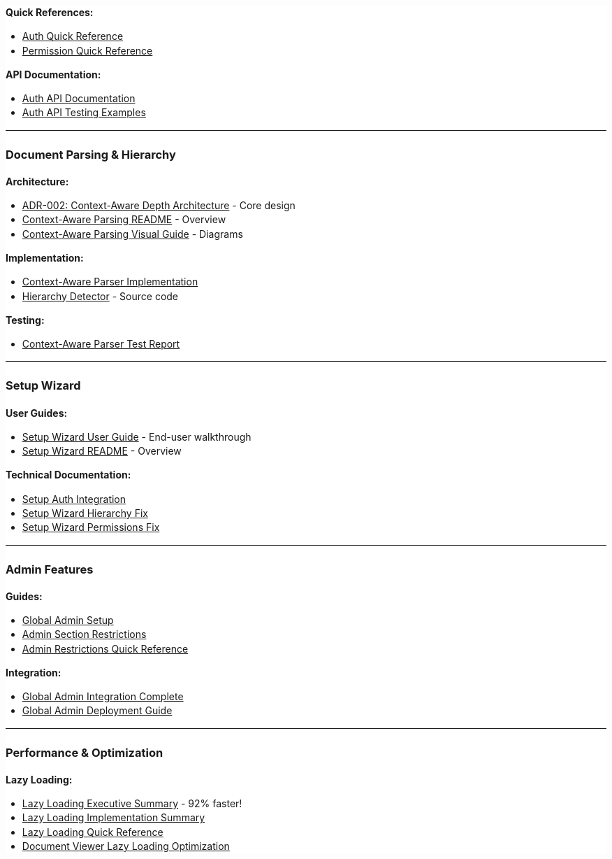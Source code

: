 **Quick References:**
- [Auth Quick Reference](AUTH_QUICK_REFERENCE.md)
- [Permission Quick Reference](PERMISSION_QUICK_REFERENCE.md)

**API Documentation:**
- [Auth API Documentation](AUTH_API_DOCUMENTATION.md)
- [Auth API Testing Examples](AUTH_API_TESTING_EXAMPLES.md)

---

### Document Parsing & Hierarchy
**Architecture:**
- [ADR-002: Context-Aware Depth Architecture](ADR-002-CONTEXT-AWARE-DEPTH-ARCHITECTURE.md) - Core design
- [Context-Aware Parsing README](CONTEXT-AWARE-PARSING-README.md) - Overview
- [Context-Aware Parsing Visual Guide](CONTEXT-AWARE-PARSING-VISUAL-GUIDE.md) - Diagrams

**Implementation:**
- [Context-Aware Parser Implementation](CONTEXT_AWARE_PARSER_IMPLEMENTATION.md)
- [Hierarchy Detector](../src/parsers/hierarchyDetector.js) - Source code

**Testing:**
- [Context-Aware Parser Test Report](reports/TEST_REPORT_CONTEXT_AWARE_PARSER.md)

---

### Setup Wizard
**User Guides:**
- [Setup Wizard User Guide](SETUP_WIZARD_USER_GUIDE.md) - End-user walkthrough
- [Setup Wizard README](SETUP_WIZARD_README.md) - Overview

**Technical Documentation:**
- [Setup Auth Integration](SETUP_AUTH_INTEGRATION.md)
- [Setup Wizard Hierarchy Fix](SETUP_WIZARD_HIERARCHY_FIX.md)
- [Setup Wizard Permissions Fix](SETUP_WIZARD_PERMISSIONS_FIX.md)

---

### Admin Features
**Guides:**
- [Global Admin Setup](GLOBAL_ADMIN_SETUP.md)
- [Admin Section Restrictions](ADMIN_SECTION_RESTRICTIONS.md)
- [Admin Restrictions Quick Reference](ADMIN_RESTRICTIONS_QUICK_REFERENCE.md)

**Integration:**
- [Global Admin Integration Complete](GLOBALADMIN_INTEGRATION_COMPLETE.md)
- [Global Admin Deployment Guide](GLOBAL_ADMIN_DEPLOYMENT_GUIDE.md)

---

### Performance & Optimization
**Lazy Loading:**
- [Lazy Loading Executive Summary](LAZY_LOADING_EXECUTIVE_SUMMARY.md) - 92% faster!
- [Lazy Loading Implementation Summary](LAZY_LOADING_IMPLEMENTATION_SUMMARY.md)
- [Lazy Loading Quick Reference](LAZY_LOADING_QUICK_REFERENCE.md)
- [Document Viewer Lazy Loading Optimization](DOCUMENT_VIEWER_LAZY_LOADING_OPTIMIZATION.md)
